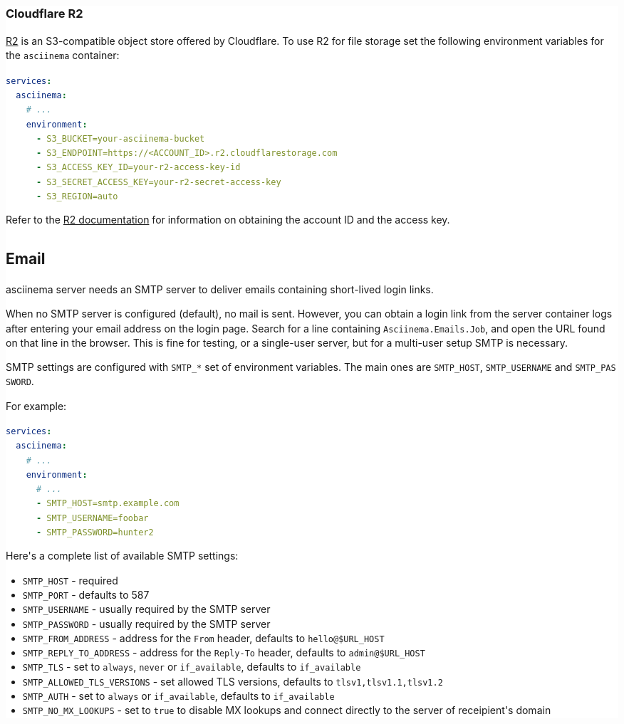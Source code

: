 ### Cloudflare R2

[R2](https://www.cloudflare.com/developer-platform/r2/) is an S3-compatible
object store offered by Cloudflare. To use R2 for file storage set the following
environment variables for the `asciinema` container:

```yaml title="docker-compose.yml"
services:
  asciinema:
    # ...
    environment:
      - S3_BUCKET=your-asciinema-bucket
      - S3_ENDPOINT=https://<ACCOUNT_ID>.r2.cloudflarestorage.com
      - S3_ACCESS_KEY_ID=your-r2-access-key-id
      - S3_SECRET_ACCESS_KEY=your-r2-secret-access-key
      - S3_REGION=auto
```

Refer to the [R2 documentation](https://developers.cloudflare.com/r2) for
information on obtaining the account ID and the access key.

## Email

asciinema server needs an SMTP server to deliver emails containing short-lived
login links.

When no SMTP server is configured (default), no mail is sent. However, you can
obtain a login link from the server container logs after entering your email
address on the login page. Search for a line containing `Asciinema.Emails.Job`,
and open the URL found on that line in the browser. This is fine for testing, or
a single-user server, but for a multi-user setup SMTP is necessary.

SMTP settings are configured with `SMTP_*` set of environment variables. The
main ones are `SMTP_HOST`, `SMTP_USERNAME` and `SMTP_PASSWORD`.

For example:

```yaml title="docker-compose.yml"
services:
  asciinema:
    # ...
    environment:
      # ...
      - SMTP_HOST=smtp.example.com
      - SMTP_USERNAME=foobar
      - SMTP_PASSWORD=hunter2
```

Here's a complete list of available SMTP settings:

- `SMTP_HOST` - required
- `SMTP_PORT` - defaults to 587
- `SMTP_USERNAME` - usually required by the SMTP server
- `SMTP_PASSWORD` - usually required by the SMTP server
- `SMTP_FROM_ADDRESS` - address for the `From` header, defaults to `hello@$URL_HOST`
- `SMTP_REPLY_TO_ADDRESS` - address for the `Reply-To` header, defaults to `admin@$URL_HOST`
- `SMTP_TLS` - set to `always`, `never` or `if_available`, defaults to `if_available`
- `SMTP_ALLOWED_TLS_VERSIONS` - set allowed TLS versions, defaults to `tlsv1,tlsv1.1,tlsv1.2`
- `SMTP_AUTH` - set to `always` or `if_available`, defaults to `if_available`
- `SMTP_NO_MX_LOOKUPS` - set to `true` to disable MX lookups and connect directly to the server of receipient's domain
